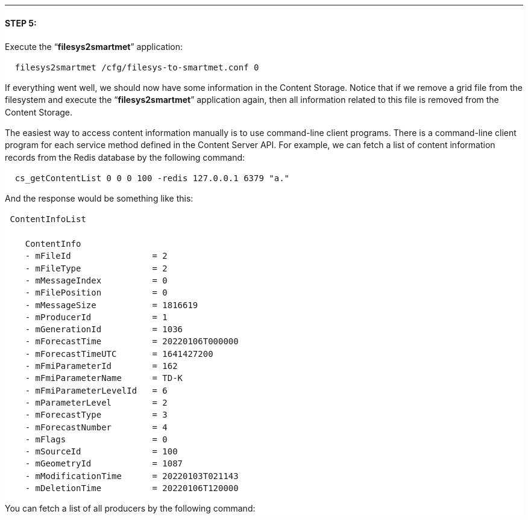 <hr/>

#### <span id="anchor-10"></span>STEP 5:

Execute the “**filesys2smartmet**” application:

<pre>
  filesys2smartmet /cfg/filesys-to-smartmet.conf 0
</pre>

If everything went well, we should now have some information in the
Content Storage. Notice that if we remove a grid file from the
filesystem and execute the “**filesys2smartmet**” application again,
then all information related to this file is removed from the Content
Storage.

The easiest way to access content information manually is to use
command-line client programs. There is a command-line client program for
each service method defined in the Content Server API. For example, we
can fetch a list of content information records from the Redis database
by the following command:

<pre>
  cs_getContentList 0 0 0 100 -redis 127.0.0.1 6379 "a."
</pre>

And the response would be something like this:

<pre>
 ContentInfoList

    ContentInfo
    - mFileId                = 2
    - mFileType              = 2
    - mMessageIndex          = 0
    - mFilePosition          = 0
    - mMessageSize           = 1816619
    - mProducerId            = 1
    - mGenerationId          = 1036
    - mForecastTime          = 20220106T000000
    - mForecastTimeUTC       = 1641427200
    - mFmiParameterId        = 162
    - mFmiParameterName      = TD-K
    - mFmiParameterLevelId   = 6
    - mParameterLevel        = 2
    - mForecastType          = 3
    - mForecastNumber        = 4
    - mFlags                 = 0
    - mSourceId              = 100
    - mGeometryId            = 1087
    - mModificationTime      = 20220103T021143
    - mDeletionTime          = 20220106T120000
</pre>

You can fetch a list of all producers by the following command:
